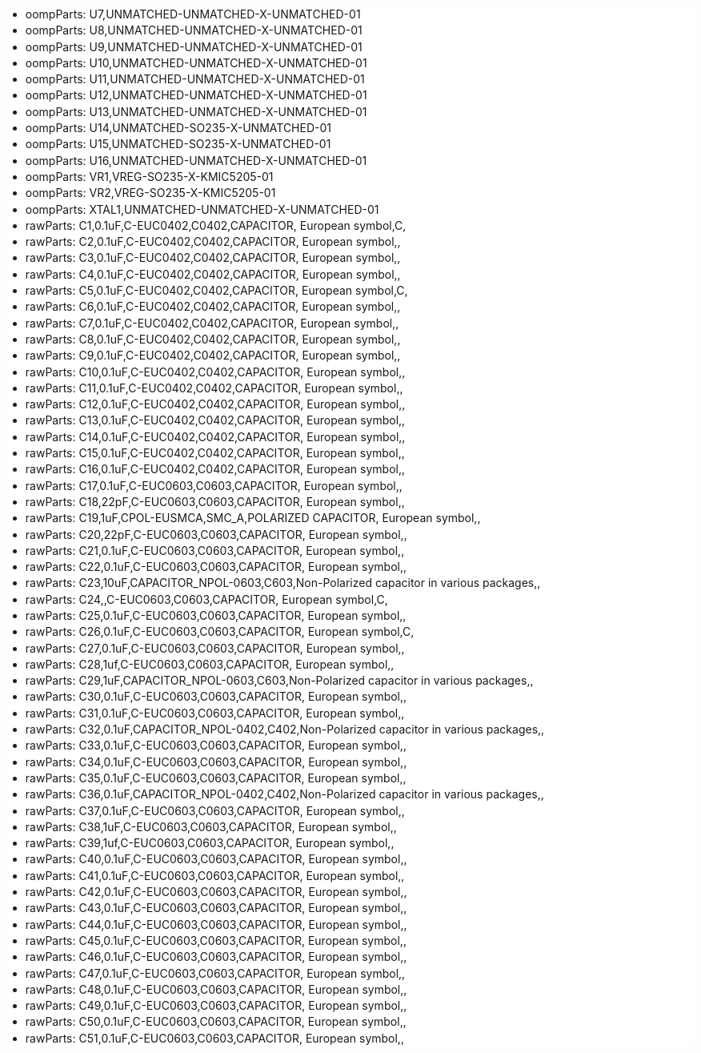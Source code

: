 - oompParts: U7,UNMATCHED-UNMATCHED-X-UNMATCHED-01
- oompParts: U8,UNMATCHED-UNMATCHED-X-UNMATCHED-01
- oompParts: U9,UNMATCHED-UNMATCHED-X-UNMATCHED-01
- oompParts: U10,UNMATCHED-UNMATCHED-X-UNMATCHED-01
- oompParts: U11,UNMATCHED-UNMATCHED-X-UNMATCHED-01
- oompParts: U12,UNMATCHED-UNMATCHED-X-UNMATCHED-01
- oompParts: U13,UNMATCHED-UNMATCHED-X-UNMATCHED-01
- oompParts: U14,UNMATCHED-SO235-X-UNMATCHED-01
- oompParts: U15,UNMATCHED-SO235-X-UNMATCHED-01
- oompParts: U16,UNMATCHED-UNMATCHED-X-UNMATCHED-01
- oompParts: VR1,VREG-SO235-X-KMIC5205-01
- oompParts: VR2,VREG-SO235-X-KMIC5205-01
- oompParts: XTAL1,UNMATCHED-UNMATCHED-X-UNMATCHED-01
- rawParts: C1,0.1uF,C-EUC0402,C0402,CAPACITOR, European symbol,C,
- rawParts: C2,0.1uF,C-EUC0402,C0402,CAPACITOR, European symbol,,
- rawParts: C3,0.1uF,C-EUC0402,C0402,CAPACITOR, European symbol,,
- rawParts: C4,0.1uF,C-EUC0402,C0402,CAPACITOR, European symbol,,
- rawParts: C5,0.1uF,C-EUC0402,C0402,CAPACITOR, European symbol,C,
- rawParts: C6,0.1uF,C-EUC0402,C0402,CAPACITOR, European symbol,,
- rawParts: C7,0.1uF,C-EUC0402,C0402,CAPACITOR, European symbol,,
- rawParts: C8,0.1uF,C-EUC0402,C0402,CAPACITOR, European symbol,,
- rawParts: C9,0.1uF,C-EUC0402,C0402,CAPACITOR, European symbol,,
- rawParts: C10,0.1uF,C-EUC0402,C0402,CAPACITOR, European symbol,,
- rawParts: C11,0.1uF,C-EUC0402,C0402,CAPACITOR, European symbol,,
- rawParts: C12,0.1uF,C-EUC0402,C0402,CAPACITOR, European symbol,,
- rawParts: C13,0.1uF,C-EUC0402,C0402,CAPACITOR, European symbol,,
- rawParts: C14,0.1uF,C-EUC0402,C0402,CAPACITOR, European symbol,,
- rawParts: C15,0.1uF,C-EUC0402,C0402,CAPACITOR, European symbol,,
- rawParts: C16,0.1uF,C-EUC0402,C0402,CAPACITOR, European symbol,,
- rawParts: C17,0.1uF,C-EUC0603,C0603,CAPACITOR, European symbol,,
- rawParts: C18,22pF,C-EUC0603,C0603,CAPACITOR, European symbol,,
- rawParts: C19,1uF,CPOL-EUSMCA,SMC_A,POLARIZED CAPACITOR, European symbol,,
- rawParts: C20,22pF,C-EUC0603,C0603,CAPACITOR, European symbol,,
- rawParts: C21,0.1uF,C-EUC0603,C0603,CAPACITOR, European symbol,,
- rawParts: C22,0.1uF,C-EUC0603,C0603,CAPACITOR, European symbol,,
- rawParts: C23,10uF,CAPACITOR_NPOL-0603,C603,Non-Polarized capacitor in various packages,,
- rawParts: C24,,C-EUC0603,C0603,CAPACITOR, European symbol,C,
- rawParts: C25,0.1uF,C-EUC0603,C0603,CAPACITOR, European symbol,,
- rawParts: C26,0.1uF,C-EUC0603,C0603,CAPACITOR, European symbol,C,
- rawParts: C27,0.1uF,C-EUC0603,C0603,CAPACITOR, European symbol,,
- rawParts: C28,1uf,C-EUC0603,C0603,CAPACITOR, European symbol,,
- rawParts: C29,1uF,CAPACITOR_NPOL-0603,C603,Non-Polarized capacitor in various packages,,
- rawParts: C30,0.1uF,C-EUC0603,C0603,CAPACITOR, European symbol,,
- rawParts: C31,0.1uF,C-EUC0603,C0603,CAPACITOR, European symbol,,
- rawParts: C32,0.1uF,CAPACITOR_NPOL-0402,C402,Non-Polarized capacitor in various packages,,
- rawParts: C33,0.1uF,C-EUC0603,C0603,CAPACITOR, European symbol,,
- rawParts: C34,0.1uF,C-EUC0603,C0603,CAPACITOR, European symbol,,
- rawParts: C35,0.1uF,C-EUC0603,C0603,CAPACITOR, European symbol,,
- rawParts: C36,0.1uF,CAPACITOR_NPOL-0402,C402,Non-Polarized capacitor in various packages,,
- rawParts: C37,0.1uF,C-EUC0603,C0603,CAPACITOR, European symbol,,
- rawParts: C38,1uF,C-EUC0603,C0603,CAPACITOR, European symbol,,
- rawParts: C39,1uf,C-EUC0603,C0603,CAPACITOR, European symbol,,
- rawParts: C40,0.1uF,C-EUC0603,C0603,CAPACITOR, European symbol,,
- rawParts: C41,0.1uF,C-EUC0603,C0603,CAPACITOR, European symbol,,
- rawParts: C42,0.1uF,C-EUC0603,C0603,CAPACITOR, European symbol,,
- rawParts: C43,0.1uF,C-EUC0603,C0603,CAPACITOR, European symbol,,
- rawParts: C44,0.1uF,C-EUC0603,C0603,CAPACITOR, European symbol,,
- rawParts: C45,0.1uF,C-EUC0603,C0603,CAPACITOR, European symbol,,
- rawParts: C46,0.1uF,C-EUC0603,C0603,CAPACITOR, European symbol,,
- rawParts: C47,0.1uF,C-EUC0603,C0603,CAPACITOR, European symbol,,
- rawParts: C48,0.1uF,C-EUC0603,C0603,CAPACITOR, European symbol,,
- rawParts: C49,0.1uF,C-EUC0603,C0603,CAPACITOR, European symbol,,
- rawParts: C50,0.1uF,C-EUC0603,C0603,CAPACITOR, European symbol,,
- rawParts: C51,0.1uF,C-EUC0603,C0603,CAPACITOR, European symbol,,